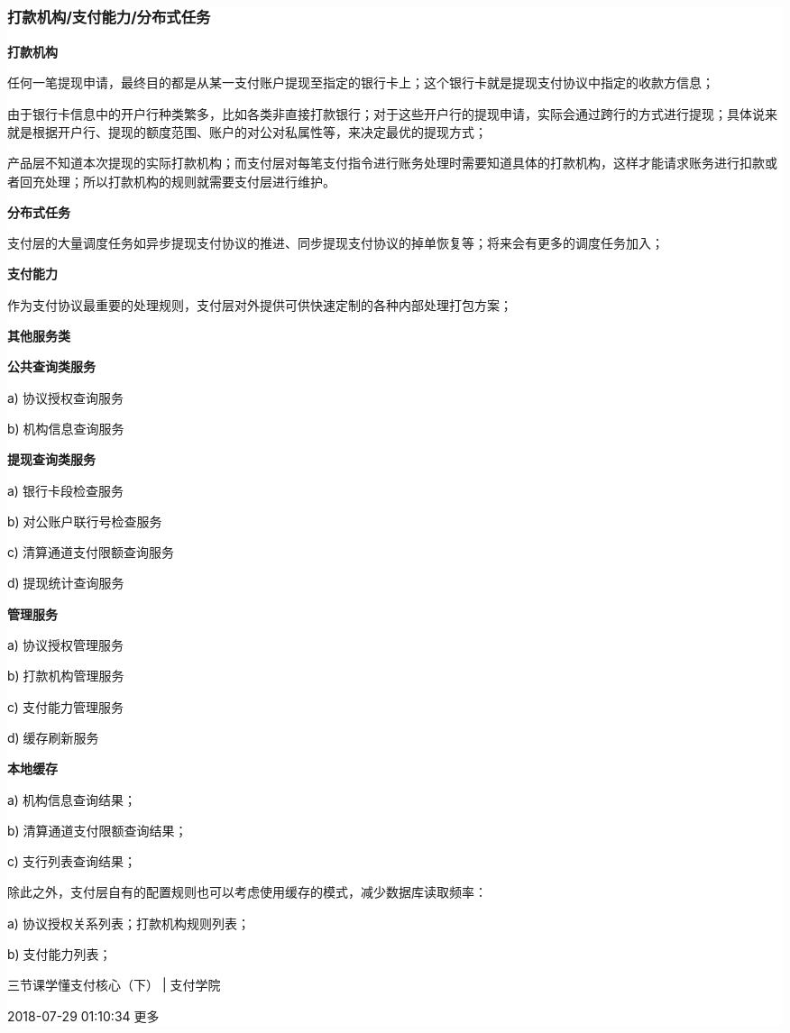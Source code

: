 ### **打款机构/支付能力/分布式任务**

**打款机构**

任何一笔提现申请，最终目的都是从某一支付账户提现至指定的银行卡上；这个银行卡就是提现支付协议中指定的收款方信息；

由于银行卡信息中的开户行种类繁多，比如各类非直接打款银行；对于这些开户行的提现申请，实际会通过跨行的方式进行提现；具体说来就是根据开户行、提现的额度范围、账户的对公对私属性等，来决定最优的提现方式；

产品层不知道本次提现的实际打款机构；而支付层对每笔支付指令进行账务处理时需要知道具体的打款机构，这样才能请求账务进行扣款或者回充处理；所以打款机构的规则就需要支付层进行维护。

**分布式任务**

支付层的大量调度任务如异步提现支付协议的推进、同步提现支付协议的掉单恢复等；将来会有更多的调度任务加入；

**支付能力**

作为支付协议最重要的处理规则，支付层对外提供可供快速定制的各种内部处理打包方案；

**其他服务类**

**公共查询类服务**

a)   协议授权查询服务

b)   机构信息查询服务

**提现查询类服务**

a)   银行卡段检查服务

b)   对公账户联行号检查服务

c)   清算通道支付限额查询服务

d)   提现统计查询服务

**管理服务**

a)   协议授权管理服务

b)   打款机构管理服务

c)   支付能力管理服务

d)   缓存刷新服务

**本地缓存**

a)   机构信息查询结果；

b)   清算通道支付限额查询结果；

c)   支行列表查询结果；

除此之外，支付层自有的配置规则也可以考虑使用缓存的模式，减少数据库读取频率：

a)   协议授权关系列表；打款机构规则列表；

b)   支付能力列表；


 三节课学懂支付核心（下） | 支付学院

2018-07-29 01:10:34 更多
